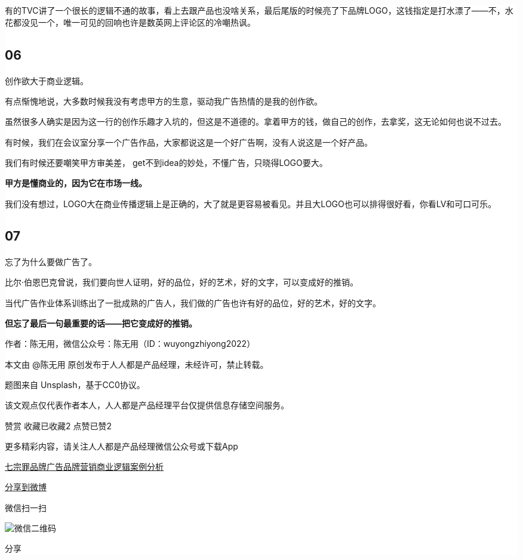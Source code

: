 有的TVC讲了一个很长的逻辑不通的故事，看上去跟产品也没啥关系，最后尾版的时候亮了下品牌LOGO，这钱指定是打水漂了——不，水花都没见一个，唯一可见的回响也许是数英网上评论区的冷嘲热讽。

## 06

创作欲大于商业逻辑。

有点惭愧地说，大多数时候我没有考虑甲方的生意，驱动我广告热情的是我的创作欲。

虽然很多人确实是因为这一行的创作乐趣才入坑的，但这是不道德的。拿着甲方的钱，做自己的创作，去拿奖，这无论如何也说不过去。

有时候，我们在会议室分享一个广告作品，大家都说这是一个好广告啊，没有人说这是一个好产品。

我们有时候还要嘲笑甲方审美差， get不到idea的妙处，不懂广告，只晓得LOGO要大。

**甲方是懂商业的，因为它在市场一线。**

我们没有想过，LOGO大在商业传播逻辑上是正确的，大了就是更容易被看见。并且大LOGO也可以排得很好看，你看LV和可口可乐。

## 07

忘了为什么要做广告了。

比尔·伯恩巴克曾说，我们要向世人证明，好的品位，好的艺术，好的文字，可以变成好的推销。

当代广告作业体系训练出了一批成熟的广告人，我们做的广告也许有好的品位，好的艺术，好的文字。

**但忘了最后一句最重要的话——把它变成好的推销。**

作者：陈无用，微信公众号：陈无用（ID：wuyongzhiyong2022）

本文由 @陈无用 原创发布于人人都是产品经理，未经许可，禁止转载。

题图来自 Unsplash，基于CC0协议。

该文观点仅代表作者本人，人人都是产品经理平台仅提供信息存储空间服务。

赞赏 收藏已收藏2 点赞已赞2

更多精彩内容，请关注人人都是产品经理微信公众号或下载App

[七宗罪](https://www.woshipm.com/tag/%e4%b8%83%e5%ae%97%e7%bd%aa)[品牌广告](https://www.woshipm.com/tag/%e5%93%81%e7%89%8c%e5%b9%bf%e5%91%8a)[品牌营销](https://www.woshipm.com/tag/%e5%93%81%e7%89%8c%e8%90%a5%e9%94%80)[商业逻辑](https://www.woshipm.com/tag/%e5%95%86%e4%b8%9a%e9%80%bb%e8%be%91)[案例分析](https://www.woshipm.com/tag/%e6%a1%88%e4%be%8b%e5%88%86%e6%9e%90)

[分享到微博](https://service.weibo.com/share/share.php?appkey=2775287854&title=品牌广告新七宗罪出现了！你有罪吗？&url=https://www.woshipm.com/marketing/5905816.html&pic=https://image.woshipm.com/2023/04/14/db95dd40-da8d-11ed-aeb8-00163e0b5ff3.jpg)

微信扫一扫

![微信二维码](https://api.pwmqr.com/qrcode/create/?url=https://www.woshipm.com/marketing/5905816.html)

分享